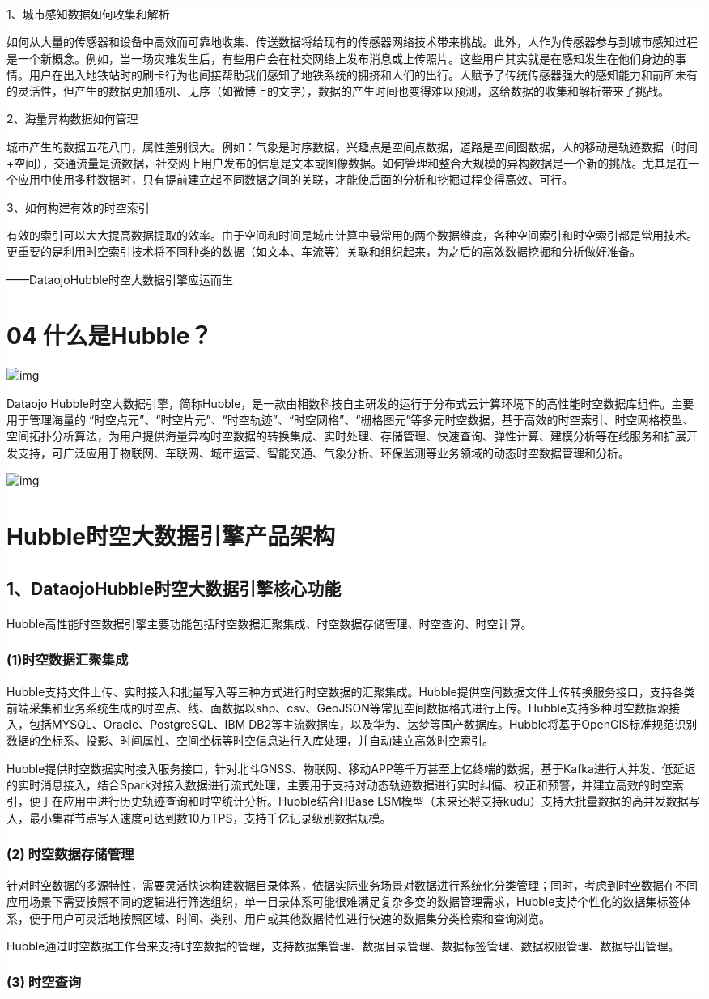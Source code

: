1、城市感知数据如何收集和解析

如何从大量的传感器和设备中高效而可靠地收集、传送数据将给现有的传感器网络技术带来挑战。此外，人作为传感器参与到城市感知过程是一个新概念。例如，当一场灾难发生后，有些用户会在社交网络上发布消息或上传照片。这些用户其实就是在感知发生在他们身边的事情。用户在出入地铁站时的刷卡行为也间接帮助我们感知了地铁系统的拥挤和人们的出行。人赋予了传统传感器强大的感知能力和前所未有的灵活性，但产生的数据更加随机、无序（如微博上的文字），数据的产生时间也变得难以预测，这给数据的收集和解析带来了挑战。

2、海量异构数据如何管理

城市产生的数据五花八门，属性差别很大。例如：气象是时序数据，兴趣点是空间点数据，道路是空间图数据，人的移动是轨迹数据（时间+空间），交通流量是流数据，社交网上用户发布的信息是文本或图像数据。如何管理和整合大规模的异构数据是一个新的挑战。尤其是在一个应用中使用多种数据时，只有提前建立起不同数据之间的关联，才能使后面的分析和挖掘过程变得高效、可行。

3、如何构建有效的时空索引

有效的索引可以大大提高数据提取的效率。由于空间和时间是城市计算中最常用的两个数据维度，各种空间索引和时空索引都是常用技术。更重要的是利用时空索引技术将不同种类的数据（如文本、车流等）关联和组织起来，为之后的高效数据挖掘和分析做好准备。

——DataojoHubble时空大数据引擎应运而生

# 04 什么是Hubble？

![img](https://pics4.baidu.com/feed/5366d0160924ab18df2b01a4a45ad7ca7a890b8f.jpeg?token=1d68bb0ebf10a0595e3c07ac89af1e6e)

Dataojo Hubble时空大数据引擎，简称Hubble，是一款由相数科技自主研发的运行于分布式云计算环境下的高性能时空数据库组件。主要用于管理海量的  “时空点元”、“时空片元”、“时空轨迹”、“时空网格”、“栅格图元”等多元时空数据，基于高效的时空索引、时空网格模型、空间拓扑分析算法，为用户提供海量异构时空数据的转换集成、实时处理、存储管理、快速查询、弹性计算、建模分析等在线服务和扩展开发支持，可广泛应用于物联网、车联网、城市运营、智能交通、气象分析、环保监测等业务领域的动态时空数据管理和分析。

![img](https://pics4.baidu.com/feed/aa64034f78f0f736d684c22898f5821eeac413cc.jpeg?token=33008058544bfafeb717320b06d96303)

# Hubble时空大数据引擎产品架构

## 1、DataojoHubble时空大数据引擎核心功能

Hubble高性能时空数据引擎主要功能包括时空数据汇聚集成、时空数据存储管理、时空查询、时空计算。

### (1)时空数据汇聚集成

Hubble支持文件上传、实时接入和批量写入等三种方式进行时空数据的汇聚集成。Hubble提供空间数据文件上传转换服务接口，支持各类前端采集和业务系统生成的时空点、线、面数据以shp、csv、GeoJSON等常见空间数据格式进行上传。Hubble支持多种时空数据源接入，包括MYSQL、Oracle、PostgreSQL、IBM  DB2等主流数据库，以及华为、达梦等国产数据库。Hubble将基于OpenGIS标准规范识别数据的坐标系、投影、时间属性、空间坐标等时空信息进行入库处理，并自动建立高效时空索引。

Hubble提供时空数据实时接入服务接口，针对北斗GNSS、物联网、移动APP等千万甚至上亿终端的数据，基于Kafka进行大并发、低延迟的实时消息接入，结合Spark对接入数据进行流式处理，主要用于支持对动态轨迹数据进行实时纠偏、校正和预警，并建立高效的时空索引，便于在应用中进行历史轨迹查询和时空统计分析。Hubble结合HBase LSM模型（未来还将支持kudu）支持大批量数据的高并发数据写入，最小集群节点写入速度可达到数10万TPS，支持千亿记录级别数据规模。

### (2) 时空数据存储管理

针对时空数据的多源特性，需要灵活快速构建数据目录体系，依据实际业务场景对数据进行系统化分类管理；同时，考虑到时空数据在不同应用场景下需要按照不同的逻辑进行筛选组织，单一目录体系可能很难满足复杂多变的数据管理需求，Hubble支持个性化的数据集标签体系，便于用户可灵活地按照区域、时间、类别、用户或其他数据特性进行快速的数据集分类检索和查询浏览。

Hubble通过时空数据工作台来支持时空数据的管理，支持数据集管理、数据目录管理、数据标签管理、数据权限管理、数据导出管理。

### (3) 时空查询
